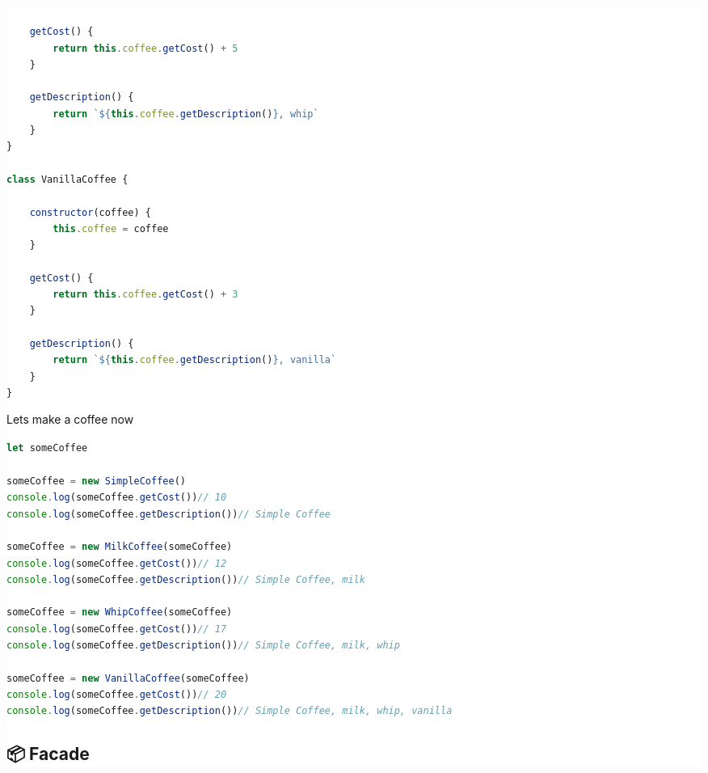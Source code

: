 ```js

    getCost() {
        return this.coffee.getCost() + 5
    }

    getDescription() {
        return `${this.coffee.getDescription()}, whip`
    }
}

class VanillaCoffee {

    constructor(coffee) {
        this.coffee = coffee
    }

    getCost() {
        return this.coffee.getCost() + 3
    }

    getDescription() {
        return `${this.coffee.getDescription()}, vanilla`
    }
}

```

Lets make a coffee now

```js
let someCoffee

someCoffee = new SimpleCoffee()
console.log(someCoffee.getCost())// 10
console.log(someCoffee.getDescription())// Simple Coffee

someCoffee = new MilkCoffee(someCoffee)
console.log(someCoffee.getCost())// 12
console.log(someCoffee.getDescription())// Simple Coffee, milk

someCoffee = new WhipCoffee(someCoffee)
console.log(someCoffee.getCost())// 17
console.log(someCoffee.getDescription())// Simple Coffee, milk, whip

someCoffee = new VanillaCoffee(someCoffee)
console.log(someCoffee.getCost())// 20
console.log(someCoffee.getDescription())// Simple Coffee, milk, whip, vanilla
```

📦 Facade
----------------
